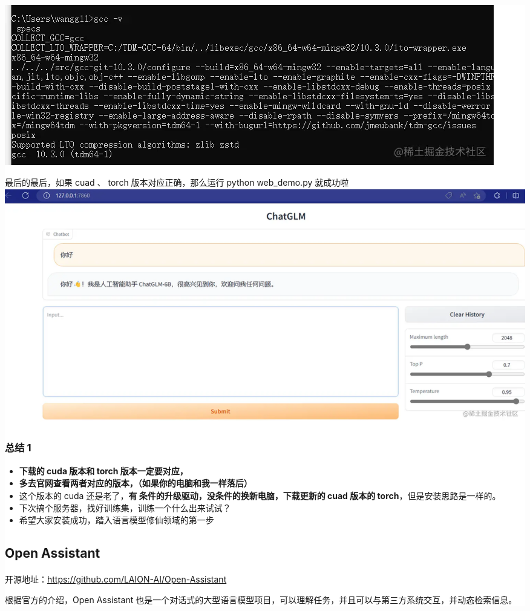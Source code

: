 ![image.png](./ChatGPT竞品开源项目.assets/7ac40579378b41ce9c8736615e9eea5.webp)

最后的最后，如果 cuad 、 torch 版本对应正确，那么运行 python web_demo.py 就成功啦
![image.png](./ChatGPT竞品开源项目.assets/36c05da639e24c50b155ce3b8e25cc04.webp)

### 总结 1

- **下载的 cuda 版本和 torch 版本一定要对应，**
- **多去官网查看两者对应的版本，（如果你的电脑和我一样落后）**
- 这个版本的 cuda 还是老了，**有 条件的升级驱动，没条件的换新电脑，下载更新的 cuad 版本的 torch**，但是安装思路是一样的。
- 下次搞个服务器，找好训练集，训练一个什么出来试试？
- 希望大家安装成功，踏入语言模型修仙领域的第一步

## Open Assistant

开源地址：<https://github.com/LAION-AI/Open-Assistant>

根据官方的介绍，Open Assistant 也是一个对话式的大型语言模型项目，可以理解任务，并且可以与第三方系统交互，并动态检索信息。
